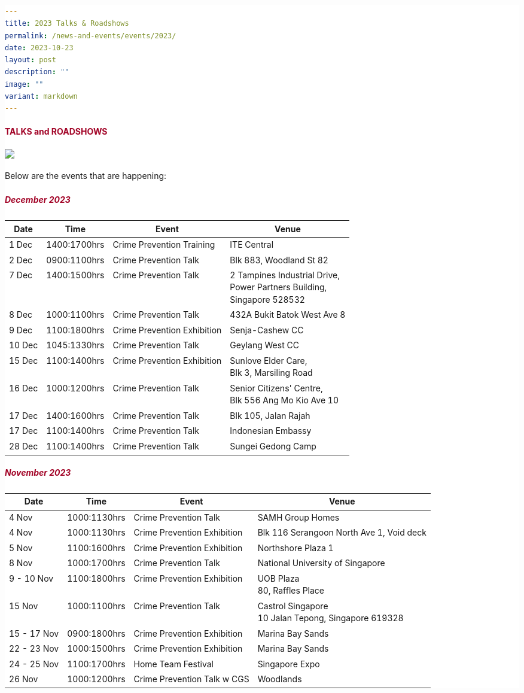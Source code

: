 ```yaml
---
title: 2023 Talks & Roadshows
permalink: /news-and-events/events/2023/
date: 2023-10-23
layout: post
description: ""
image: ""
variant: markdown
---
```

#### <font style="color:#a20427;">TALKS and ROADSHOWS</font>

![](/images/About/header-border.png)

Below are the events that are happening:

##### <font style="color:#a20427;">December 2023</font>

| Date | Time | Event | Venue |
| -------- | -------- | -------- |-------- |
| 1 Dec | 1400:1700hrs | Crime Prevention Training | ITE Central |
| 2 Dec | 0900:1100hrs | Crime Prevention Talk | Blk 883, Woodland St 82 |
| 7 Dec | 1400:1500hrs | Crime Prevention Talk | 2 Tampines Industrial Drive, <br> Power Partners Building, <br> Singapore 528532  |
| 8 Dec | 1000:1100hrs | Crime Prevention Talk | 432A Bukit Batok West Ave 8 |
| 9 Dec | 1100:1800hrs | Crime Prevention Exhibition | Senja-Cashew CC |
| 10 Dec | 1045:1330hrs | Crime Prevention Talk | Geylang West CC |
| 15 Dec | 1100:1400hrs | Crime Prevention Exhibition | Sunlove Elder Care, <br> Blk 3, Marsiling Road  |
| 16 Dec | 1000:1200hrs | Crime Prevention Talk |Senior Citizens' Centre, <br> Blk 556 Ang Mo Kio Ave 10 |
| 17 Dec | 1400:1600hrs | Crime Prevention Talk | Blk 105, Jalan Rajah |
| 17 Dec | 1100:1400hrs |  Crime Prevention Talk | Indonesian Embassy |
| 28 Dec | 1100:1400hrs |  Crime Prevention Talk | Sungei Gedong Camp |


##### <font style="color:#a20427;">November 2023</font>

| Date | Time | Event | Venue |
| -------- | -------- | -------- |-------- |
| 4 Nov | 1000:1130hrs | Crime Prevention Talk | SAMH Group Homes |
| 4 Nov | 1000:1130hrs | Crime Prevention Exhibition | Blk 116 Serangoon North Ave 1, Void deck |
| 5 Nov | 1100:1600hrs | Crime Prevention Exhibition | Northshore Plaza 1  |
| 8 Nov | 1000:1700hrs | Crime Prevention Talk | National University of Singapore |
| 9 - 10 Nov | 1100:1800hrs | Crime Prevention Exhibition | UOB Plaza<br> 80, Raffles Place|
| 15 Nov | 1000:1100hrs | Crime Prevention Talk | Castrol Singapore <br> 10 Jalan Tepong, Singapore 619328 |
| 15 - 17 Nov | 0900:1800hrs | Crime Prevention Exhibition | Marina Bay Sands |
| 22 - 23 Nov | 1000:1500hrs | Crime Prevention Exhibition |Marina Bay Sands |
| 24 - 25 Nov | 1100:1700hrs | Home Team Festival | Singapore Expo |
| 26 Nov | 1000:1200hrs |  Crime Prevention Talk w CGS | Woodlands |
